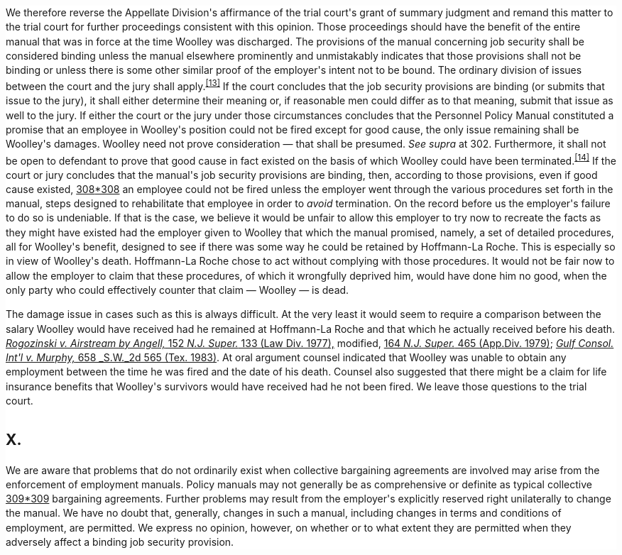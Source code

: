 We therefore reverse the Appellate Division's affirmance of the trial court's grant of summary judgment and remand this matter to the trial court for further proceedings consistent with this opinion. Those proceedings should have the benefit of the entire manual that was in force at the time Woolley was discharged. The provisions of the manual concerning job security shall be considered binding unless the manual elsewhere prominently and unmistakably indicates that those provisions shall not be binding or unless there is some other similar proof of the employer's intent not to be bound. The ordinary division of issues between the court and the jury shall apply.<sup><a href="https://scholar.google.com/scholar_case?case=13252924286881016662#[13]" name="r[13]">[13]</a></sup> If the court concludes that the job security provisions are binding (or submits that issue to the jury), it shall either determine their meaning or, if reasonable men could differ as to that meaning, submit that issue as well to the jury. If either the court or the jury under those circumstances concludes that the Personnel Policy Manual constituted a promise that an employee in Woolley's position could not be fired except for good cause, the only issue remaining shall be Woolley's damages. Woolley need not prove consideration — that shall be presumed. _See supra_ at 302. Furthermore, it shall not be open to defendant to prove that good cause in fact existed on the basis of which Woolley could have been terminated.<sup><a href="https://scholar.google.com/scholar_case?case=13252924286881016662#[14]" name="r[14]">[14]</a></sup> If the court or jury concludes that the manual's job security provisions are binding, then, according to those provisions, even if good cause existed, [308](https://scholar.google.com/scholar_case?case=13252924286881016662#p308)[\*308](https://scholar.google.com/scholar_case?case=13252924286881016662#p308) an employee could not be fired unless the employer went through the various procedures set forth in the manual, steps designed to rehabilitate that employee in order to _avoid_ termination. On the record before us the employer's failure to do so is undeniable. If that is the case, we believe it would be unfair to allow this employer to try now to recreate the facts as they might have existed had the employer given to Woolley that which the manual promised, namely, a set of detailed procedures, all for Woolley's benefit, designed to see if there was some way he could be retained by Hoffmann-La Roche. This is especially so in view of Woolley's death. Hoffmann-La Roche chose to act without complying with those procedures. It would not be fair now to allow the employer to claim that these procedures, of which it wrongfully deprived him, would have done him no good, when the only party who could effectively counter that claim — Woolley — is dead.

The damage issue in cases such as this is always difficult. At the very least it would seem to require a comparison between the salary Woolley would have received had he remained at Hoffmann-La Roche and that which he actually received before his death. [_Rogozinski v. Airstream by Angell,_ 152 _N.J. Super._ 133 (Law Div. 1977),](https://scholar.google.com/scholar_case?case=16717079718001259906&hl=en&as_sdt=6,34) modified, [164 _N.J. Super._ 465 (App.Div. 1979)](https://scholar.google.com/scholar_case?case=3436874911566665156&hl=en&as_sdt=6,34); [_Gulf Consol. Int'l v. Murphy,_ 658 _S.W._2d 565 (Tex. 1983)](https://scholar.google.com/scholar_case?case=11653055208612202075&hl=en&as_sdt=6,34). At oral argument counsel indicated that Woolley was unable to obtain any employment between the time he was fired and the date of his death. Counsel also suggested that there might be a claim for life insurance benefits that Woolley's survivors would have received had he not been fired. We leave those questions to the trial court.

## X.

We are aware that problems that do not ordinarily exist when collective bargaining agreements are involved may arise from the enforcement of employment manuals. Policy manuals may not generally be as comprehensive or definite as typical collective [309](https://scholar.google.com/scholar_case?case=13252924286881016662#p309)[\*309](https://scholar.google.com/scholar_case?case=13252924286881016662#p309) bargaining agreements. Further problems may result from the employer's explicitly reserved right unilaterally to change the manual. We have no doubt that, generally, changes in such a manual, including changes in terms and conditions of employment, are permitted. We express no opinion, however, on whether or to what extent they are permitted when they adversely affect a binding job security provision.

